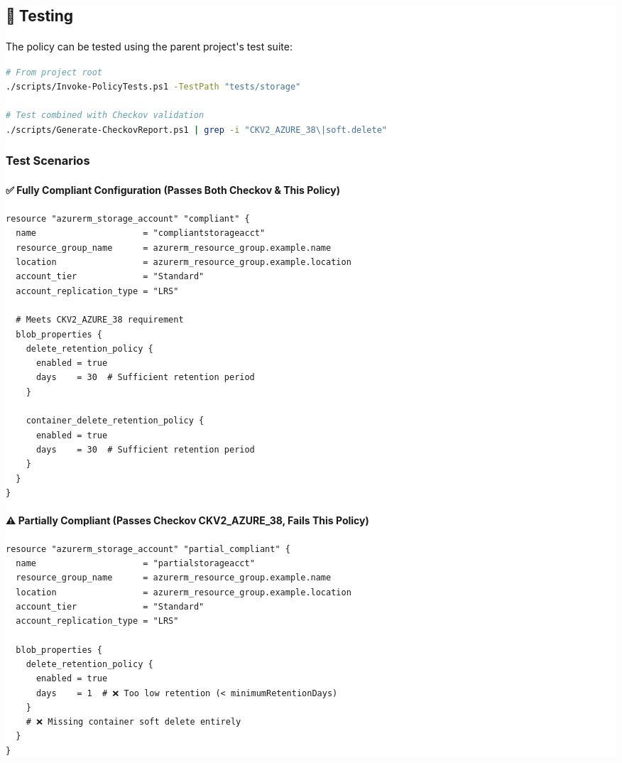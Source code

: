 ## 🧪 Testing

The policy can be tested using the parent project's test suite:

```bash
# From project root
./scripts/Invoke-PolicyTests.ps1 -TestPath "tests/storage"

# Test combined with Checkov validation
./scripts/Generate-CheckovReport.ps1 | grep -i "CKV2_AZURE_38\|soft.delete"
```

### Test Scenarios

#### ✅ Fully Compliant Configuration (Passes Both Checkov & This Policy)

```hcl
resource "azurerm_storage_account" "compliant" {
  name                     = "compliantstorageacct"
  resource_group_name      = azurerm_resource_group.example.name
  location                 = azurerm_resource_group.example.location
  account_tier             = "Standard"
  account_replication_type = "LRS"

  # Meets CKV2_AZURE_38 requirement
  blob_properties {
    delete_retention_policy {
      enabled = true
      days    = 30  # Sufficient retention period
    }

    container_delete_retention_policy {
      enabled = true
      days    = 30  # Sufficient retention period
    }
  }
}
```

#### ⚠️ Partially Compliant (Passes Checkov CKV2_AZURE_38, Fails This Policy)

```hcl
resource "azurerm_storage_account" "partial_compliant" {
  name                     = "partialstorageacct"
  resource_group_name      = azurerm_resource_group.example.name
  location                 = azurerm_resource_group.example.location
  account_tier             = "Standard"
  account_replication_type = "LRS"

  blob_properties {
    delete_retention_policy {
      enabled = true
      days    = 1  # ❌ Too low retention (< minimumRetentionDays)
    }
    # ❌ Missing container soft delete entirely
  }
}
```
